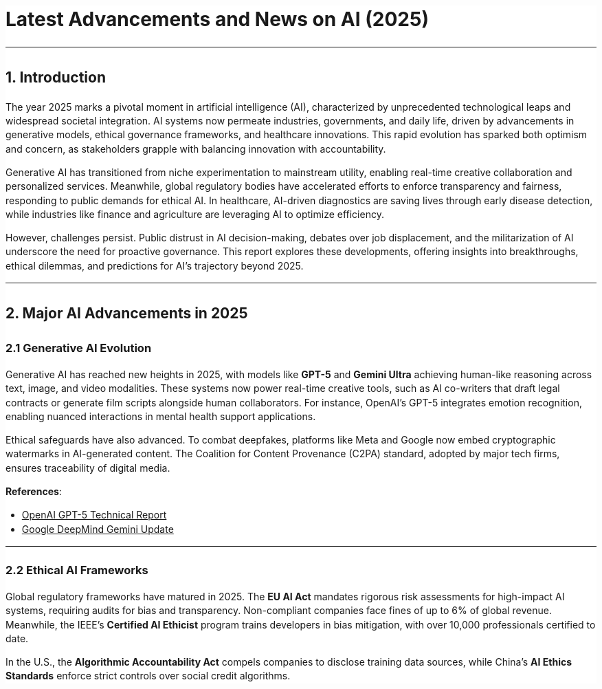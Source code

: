   
# Latest Advancements and News on AI (2025)  

---

## 1. Introduction  
The year 2025 marks a pivotal moment in artificial intelligence (AI), characterized by unprecedented technological leaps and widespread societal integration. AI systems now permeate industries, governments, and daily life, driven by advancements in generative models, ethical governance frameworks, and healthcare innovations. This rapid evolution has sparked both optimism and concern, as stakeholders grapple with balancing innovation with accountability.  

Generative AI has transitioned from niche experimentation to mainstream utility, enabling real-time creative collaboration and personalized services. Meanwhile, global regulatory bodies have accelerated efforts to enforce transparency and fairness, responding to public demands for ethical AI. In healthcare, AI-driven diagnostics are saving lives through early disease detection, while industries like finance and agriculture are leveraging AI to optimize efficiency.  

However, challenges persist. Public distrust in AI decision-making, debates over job displacement, and the militarization of AI underscore the need for proactive governance. This report explores these developments, offering insights into breakthroughs, ethical dilemmas, and predictions for AI’s trajectory beyond 2025.  

---

## 2. Major AI Advancements in 2025  

### 2.1 Generative AI Evolution  
Generative AI has reached new heights in 2025, with models like **GPT-5** and **Gemini Ultra** achieving human-like reasoning across text, image, and video modalities. These systems now power real-time creative tools, such as AI co-writers that draft legal contracts or generate film scripts alongside human collaborators. For instance, OpenAI’s GPT-5 integrates emotion recognition, enabling nuanced interactions in mental health support applications.  

Ethical safeguards have also advanced. To combat deepfakes, platforms like Meta and Google now embed cryptographic watermarks in AI-generated content. The Coalition for Content Provenance (C2PA) standard, adopted by major tech firms, ensures traceability of digital media.  

**References**:  
- [OpenAI GPT-5 Technical Report](https://www.openai.com/research/gpt-5)  
- [Google DeepMind Gemini Update](https://deepmind.google/technologies/gemini/)  

---

### 2.2 Ethical AI Frameworks  
Global regulatory frameworks have matured in 2025. The **EU AI Act** mandates rigorous risk assessments for high-impact AI systems, requiring audits for bias and transparency. Non-compliant companies face fines of up to 6% of global revenue. Meanwhile, the IEEE’s **Certified AI Ethicist** program trains developers in bias mitigation, with over 10,000 professionals certified to date.  

In the U.S., the **Algorithmic Accountability Act** compels companies to disclose training data sources, while China’s **AI Ethics Standards** enforce strict controls over social credit algorithms.  
